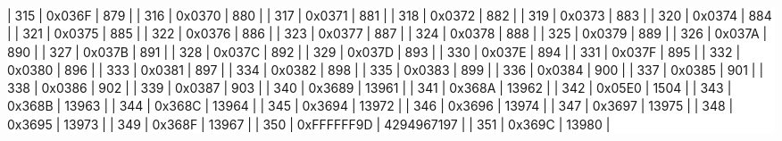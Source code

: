 |     315 | 0x036F      |         879 |
|     316 | 0x0370      |         880 |
|     317 | 0x0371      |         881 |
|     318 | 0x0372      |         882 |
|     319 | 0x0373      |         883 |
|     320 | 0x0374      |         884 |
|     321 | 0x0375      |         885 |
|     322 | 0x0376      |         886 |
|     323 | 0x0377      |         887 |
|     324 | 0x0378      |         888 |
|     325 | 0x0379      |         889 |
|     326 | 0x037A      |         890 |
|     327 | 0x037B      |         891 |
|     328 | 0x037C      |         892 |
|     329 | 0x037D      |         893 |
|     330 | 0x037E      |         894 |
|     331 | 0x037F      |         895 |
|     332 | 0x0380      |         896 |
|     333 | 0x0381      |         897 |
|     334 | 0x0382      |         898 |
|     335 | 0x0383      |         899 |
|     336 | 0x0384      |         900 |
|     337 | 0x0385      |         901 |
|     338 | 0x0386      |         902 |
|     339 | 0x0387      |         903 |
|     340 | 0x3689      |       13961 |
|     341 | 0x368A      |       13962 |
|     342 | 0x05E0      |        1504 |
|     343 | 0x368B      |       13963 |
|     344 | 0x368C      |       13964 |
|     345 | 0x3694      |       13972 |
|     346 | 0x3696      |       13974 |
|     347 | 0x3697      |       13975 |
|     348 | 0x3695      |       13973 |
|     349 | 0x368F      |       13967 |
|     350 | 0xFFFFFF9D  |  4294967197 |
|     351 | 0x369C      |       13980 |